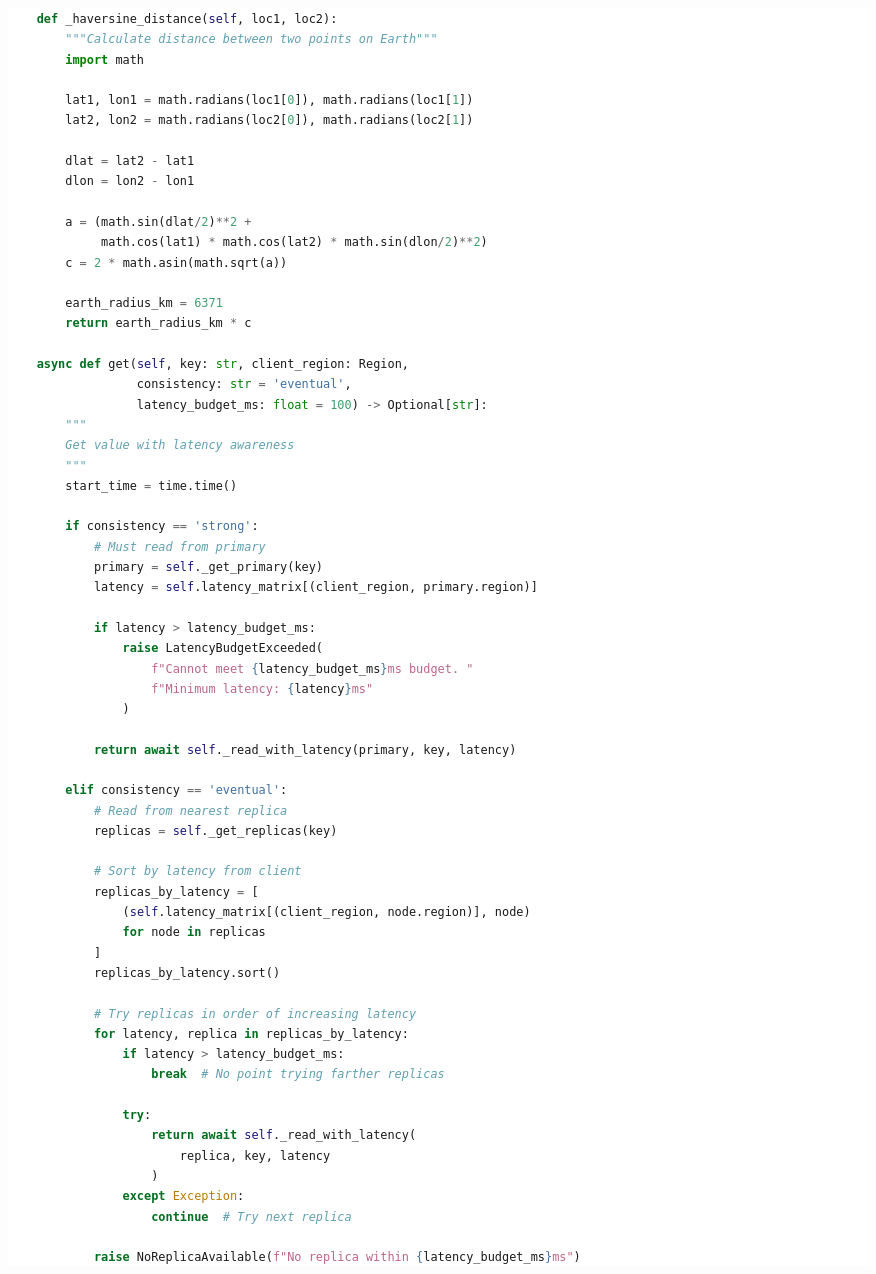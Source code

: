 ```python
    def _haversine_distance(self, loc1, loc2):
        """Calculate distance between two points on Earth"""
        import math

        lat1, lon1 = math.radians(loc1[0]), math.radians(loc1[1])
        lat2, lon2 = math.radians(loc2[0]), math.radians(loc2[1])

        dlat = lat2 - lat1
        dlon = lon2 - lon1

        a = (math.sin(dlat/2)**2 +
             math.cos(lat1) * math.cos(lat2) * math.sin(dlon/2)**2)
        c = 2 * math.asin(math.sqrt(a))

        earth_radius_km = 6371
        return earth_radius_km * c

    async def get(self, key: str, client_region: Region,
                  consistency: str = 'eventual',
                  latency_budget_ms: float = 100) -> Optional[str]:
        """
        Get value with latency awareness
        """
        start_time = time.time()

        if consistency == 'strong':
            # Must read from primary
            primary = self._get_primary(key)
            latency = self.latency_matrix[(client_region, primary.region)]

            if latency > latency_budget_ms:
                raise LatencyBudgetExceeded(
                    f"Cannot meet {latency_budget_ms}ms budget. "
                    f"Minimum latency: {latency}ms"
                )

            return await self._read_with_latency(primary, key, latency)

        elif consistency == 'eventual':
            # Read from nearest replica
            replicas = self._get_replicas(key)

            # Sort by latency from client
            replicas_by_latency = [
                (self.latency_matrix[(client_region, node.region)], node)
                for node in replicas
            ]
            replicas_by_latency.sort()

            # Try replicas in order of increasing latency
            for latency, replica in replicas_by_latency:
                if latency > latency_budget_ms:
                    break  # No point trying farther replicas

                try:
                    return await self._read_with_latency(
                        replica, key, latency
                    )
                except Exception:
                    continue  # Try next replica

            raise NoReplicaAvailable(f"No replica within {latency_budget_ms}ms")

```